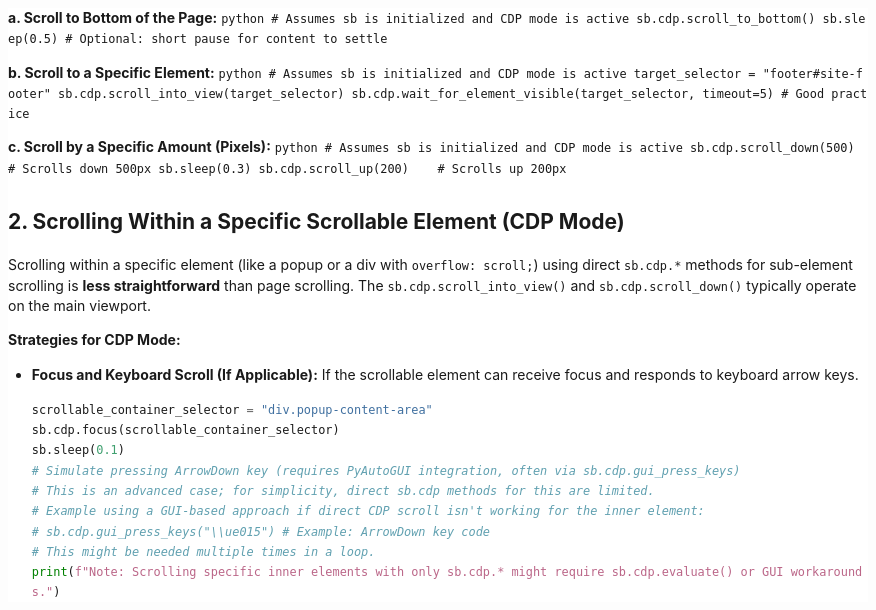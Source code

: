 **a. Scroll to Bottom of the Page:**
    ```python
    # Assumes sb is initialized and CDP mode is active
    sb.cdp.scroll_to_bottom()
    sb.sleep(0.5) # Optional: short pause for content to settle
    ```

**b. Scroll to a Specific Element:**
    ```python
    # Assumes sb is initialized and CDP mode is active
    target_selector = "footer#site-footer"
    sb.cdp.scroll_into_view(target_selector)
    sb.cdp.wait_for_element_visible(target_selector, timeout=5) # Good practice
    ```

**c. Scroll by a Specific Amount (Pixels):**
    ```python
    # Assumes sb is initialized and CDP mode is active
    sb.cdp.scroll_down(500)  # Scrolls down 500px
    sb.sleep(0.3)
    sb.cdp.scroll_up(200)    # Scrolls up 200px
    ```

## 2. Scrolling Within a Specific Scrollable Element (CDP Mode)

Scrolling within a specific element (like a popup or a div with `overflow: scroll;`) using direct `sb.cdp.*` methods for sub-element scrolling is **less straightforward** than page scrolling. The `sb.cdp.scroll_into_view()` and `sb.cdp.scroll_down()` typically operate on the main viewport.

**Strategies for CDP Mode:**

*   **Focus and Keyboard Scroll (If Applicable):** If the scrollable element can receive focus and responds to keyboard arrow keys.
    ```python
    scrollable_container_selector = "div.popup-content-area"
    sb.cdp.focus(scrollable_container_selector)
    sb.sleep(0.1)
    # Simulate pressing ArrowDown key (requires PyAutoGUI integration, often via sb.cdp.gui_press_keys)
    # This is an advanced case; for simplicity, direct sb.cdp methods for this are limited.
    # Example using a GUI-based approach if direct CDP scroll isn't working for the inner element:
    # sb.cdp.gui_press_keys("\\ue015") # Example: ArrowDown key code
    # This might be needed multiple times in a loop.
    print(f"Note: Scrolling specific inner elements with only sb.cdp.* might require sb.cdp.evaluate() or GUI workarounds.")
    ```
